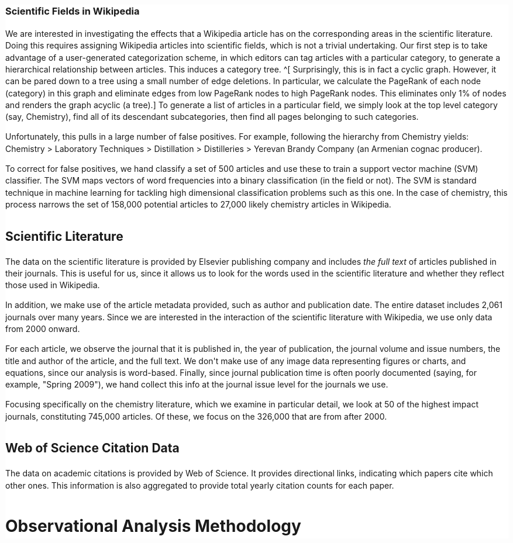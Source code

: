 ### Scientific Fields in Wikipedia

We are interested in investigating the effects that a Wikipedia article has on the corresponding areas in the scientific literature. Doing this requires assigning Wikipedia articles into scientific fields, which is not a trivial undertaking. Our first step is to take advantage of a user-generated categorization scheme, in which editors can tag articles with a particular category, to generate a hierarchical relationship between articles. This induces a category tree. ^[ Surprisingly, this is in fact a cyclic graph. However, it can be pared down to a tree using a small number of edge deletions. In particular, we calculate the PageRank of each node (category) in this graph and eliminate edges from low PageRank nodes to high PageRank nodes. This eliminates only 1% of nodes and renders the graph acyclic (a tree).] To generate a list of articles in a particular field, we simply look at the top level category (say, Chemistry), find all of its descendant subcategories, then find all pages belonging to such categories.

Unfortunately, this pulls in a large number of false positives. For example, following the hierarchy from Chemistry yields: Chemistry > Laboratory Techniques > Distillation > Distilleries > Yerevan Brandy Company (an Armenian cognac producer).

To correct for false positives, we hand classify a set of 500 articles and use these to train a support vector machine (SVM) classifier. The SVM maps vectors of word frequencies into a binary classification (in the field or not). The SVM is standard technique in machine learning for tackling high dimensional classification problems such as this one. In the case of chemistry, this process narrows the set of 158,000 potential articles to 27,000 likely chemistry articles in Wikipedia.

## Scientific Literature

The data on the scientific literature is provided by Elsevier publishing company and includes *the full text* of articles published in their journals. This is useful for us, since it allows us to look for the words used in the scientific literature and whether they reflect those used in Wikipedia.

In addition, we make use of the article metadata provided, such as author and publication date. The entire dataset includes 2,061 journals over many years. Since we are interested in the interaction of the scientific literature with Wikipedia, we use only data from 2000 onward.

For each article, we observe the journal that it is published in, the year of publication, the journal volume and issue numbers, the title and author of the article, and the full text. We don't make use of any image data representing figures or charts, and equations, since our analysis is word-based. Finally, since journal publication time is often poorly documented (saying, for example, "Spring 2009"), we hand collect this info at the journal issue level for the journals we use.

Focusing specifically on the chemistry literature, which we examine in particular detail, we look at 50 of the highest impact journals, constituting 745,000 articles. Of these, we focus on the 326,000 that are from after 2000.

## Web of Science Citation Data

The data on academic citations is provided by Web of Science. It provides directional links, indicating which papers cite which other ones. This information is also aggregated to provide total yearly citation counts for each paper.

# Observational Analysis Methodology
